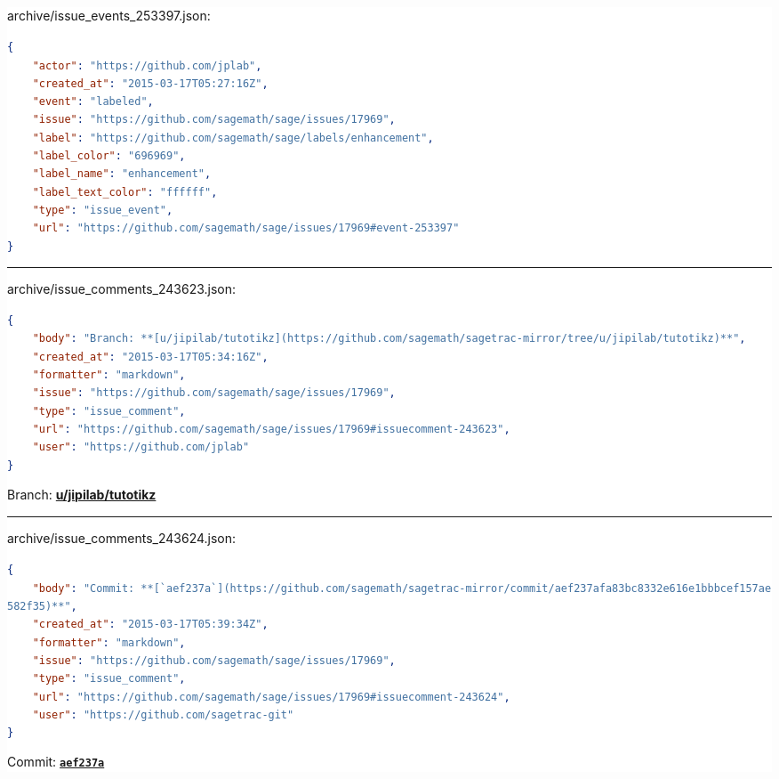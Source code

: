 
archive/issue_events_253397.json:
```json
{
    "actor": "https://github.com/jplab",
    "created_at": "2015-03-17T05:27:16Z",
    "event": "labeled",
    "issue": "https://github.com/sagemath/sage/issues/17969",
    "label": "https://github.com/sagemath/sage/labels/enhancement",
    "label_color": "696969",
    "label_name": "enhancement",
    "label_text_color": "ffffff",
    "type": "issue_event",
    "url": "https://github.com/sagemath/sage/issues/17969#event-253397"
}
```



---

archive/issue_comments_243623.json:
```json
{
    "body": "Branch: **[u/jipilab/tutotikz](https://github.com/sagemath/sagetrac-mirror/tree/u/jipilab/tutotikz)**",
    "created_at": "2015-03-17T05:34:16Z",
    "formatter": "markdown",
    "issue": "https://github.com/sagemath/sage/issues/17969",
    "type": "issue_comment",
    "url": "https://github.com/sagemath/sage/issues/17969#issuecomment-243623",
    "user": "https://github.com/jplab"
}
```

Branch: **[u/jipilab/tutotikz](https://github.com/sagemath/sagetrac-mirror/tree/u/jipilab/tutotikz)**



---

archive/issue_comments_243624.json:
```json
{
    "body": "Commit: **[`aef237a`](https://github.com/sagemath/sagetrac-mirror/commit/aef237afa83bc8332e616e1bbbcef157ae582f35)**",
    "created_at": "2015-03-17T05:39:34Z",
    "formatter": "markdown",
    "issue": "https://github.com/sagemath/sage/issues/17969",
    "type": "issue_comment",
    "url": "https://github.com/sagemath/sage/issues/17969#issuecomment-243624",
    "user": "https://github.com/sagetrac-git"
}
```

Commit: **[`aef237a`](https://github.com/sagemath/sagetrac-mirror/commit/aef237afa83bc8332e616e1bbbcef157ae582f35)**
